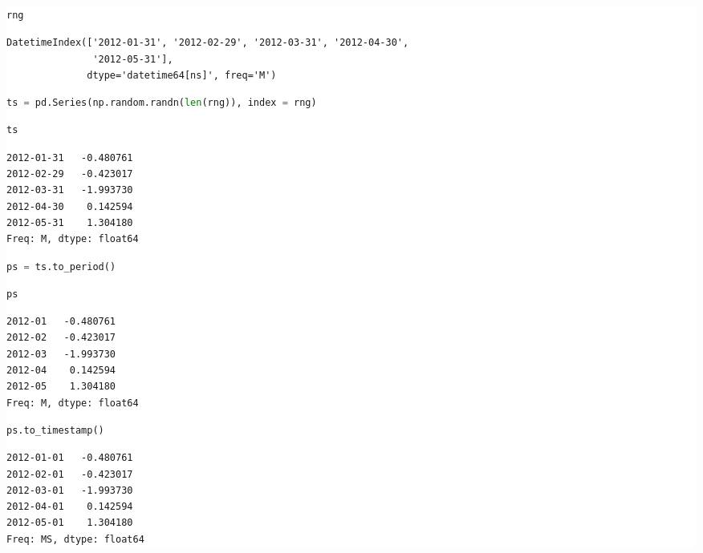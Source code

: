 
```python
rng
```




    DatetimeIndex(['2012-01-31', '2012-02-29', '2012-03-31', '2012-04-30',
                   '2012-05-31'],
                  dtype='datetime64[ns]', freq='M')




```python
ts = pd.Series(np.random.randn(len(rng)), index = rng)
```


```python
ts
```




    2012-01-31   -0.480761
    2012-02-29   -0.423017
    2012-03-31   -1.993730
    2012-04-30    0.142594
    2012-05-31    1.304180
    Freq: M, dtype: float64




```python
ps = ts.to_period()
```


```python
ps
```




    2012-01   -0.480761
    2012-02   -0.423017
    2012-03   -1.993730
    2012-04    0.142594
    2012-05    1.304180
    Freq: M, dtype: float64




```python
ps.to_timestamp()
```




    2012-01-01   -0.480761
    2012-02-01   -0.423017
    2012-03-01   -1.993730
    2012-04-01    0.142594
    2012-05-01    1.304180
    Freq: MS, dtype: float64

